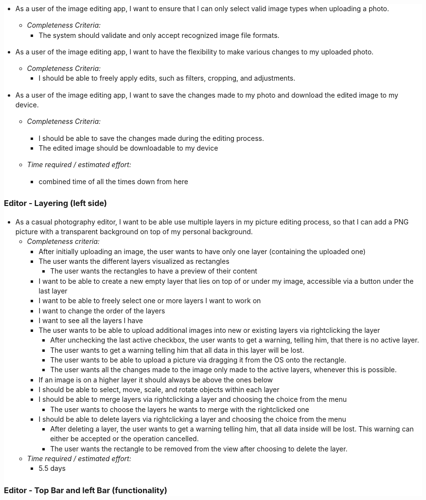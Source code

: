 
- As a user of the image editing app, I want to ensure that I can only select valid image types when uploading a photo.
    - *Completeness Criteria:*
        - The system should validate and only accept recognized image file formats.


- As a user of the image editing app, I want to have the flexibility to make various changes to my uploaded photo.
    - *Completeness Criteria:*
        - I should be able to freely apply edits, such as filters, cropping, and adjustments.

- As a user of the image editing app, I want to save the changes made to my photo and download the edited image to my device.
    - *Completeness Criteria:*
        - I should be able to save the changes made during the editing process.
        - The edited image should be downloadable to my device


	- *Time required / estimated effort:*
		- combined time of all the times down from here


### Editor - Layering (left side) 
- As a casual photography editor, I want to be able use multiple layers in my picture editing process, so that I can add a PNG picture with a transparent background on top of my personal background. 
    - *Completeness criteria:* 
        - After initially uploading an image, the user wants to have only one layer (containing the uploaded one)
        - The user wants the different layers visualized as rectangles
            - The user wants the rectangles to have a preview of their content
        - I want to be able to create a new empty layer that lies on top of or under my image, accessible via a button under the last layer
        - I want to be able to freely select one or more layers I want to work on
        - I want to change the order of the layers
        - I want to see all the layers I have
        - The user wants to be able to upload additional images into new or existing layers via rightclicking the layer
            - After unchecking the last active checkbox, the user wants to get a warning, telling him, that there is no active layer.
            - The user wants to get a warning telling him that all data in this layer will be lost.
            - The user wants to be able to upload a picture via dragging it from the OS onto the rectangle.
            - The user wants all the changes made to the image only made to the active layers, whenever this is possible.
        - If an image is on a higher layer it should always be above the ones below
        - I should be able to select, move, scale, and rotate objects within each layer
        - I should be able to merge layers via rightclicking a layer and choosing the choice from the menu
            - The user wants to choose the layers he wants to merge with the rightclicked one
        - I should be able to delete layers via rightclicking a layer and choosing the choice from the menu
            - After deleting a layer, the user wants to get a warning telling him, that all data inside will be lost. This warning can either be accepted or the operation cancelled.
            - The user wants the rectangle to be removed from the view after choosing to delete the layer.
    - *Time required / estimated effort:*
        - 5.5 days
### Editor - Top Bar and left Bar (functionality)
